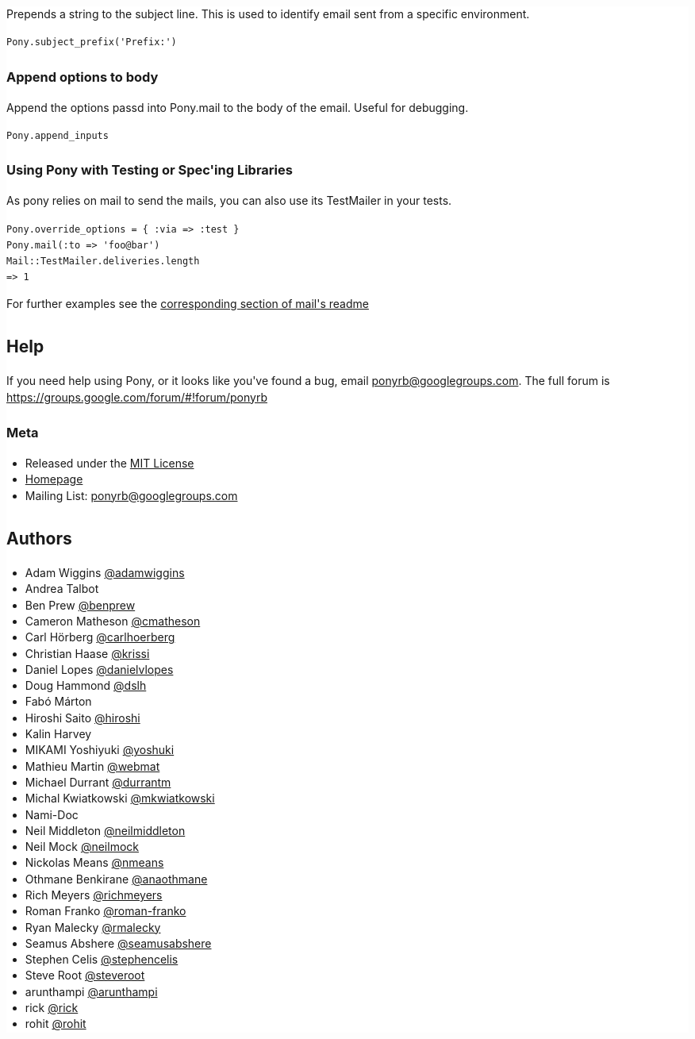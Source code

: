 Prepends a string to the subject line.  This is used to identify email sent from a specific environment.

    Pony.subject_prefix('Prefix:')

### Append options to body ###

Append the options passd into Pony.mail to the body of the email.  Useful for debugging.

    Pony.append_inputs

### Using Pony with Testing or Spec'ing Libraries ###

As pony relies on mail to send the mails, you can also use its TestMailer in your tests.

    Pony.override_options = { :via => :test }
    Pony.mail(:to => 'foo@bar')
    Mail::TestMailer.deliveries.length
    => 1

For further examples see the [corresponding section of mail's readme](https://github.com/mikel/mail#using-mail-with-testing-or-specing-libraries)

## Help ##

If you need help using Pony, or it looks like you've found a bug,
email ponyrb@googlegroups.com.  The full forum is
https://groups.google.com/forum/#!forum/ponyrb

### Meta ###

* Released under the [MIT License](http://www.opensource.org/licenses/mit-license.php)
* [Homepage](http://github.com/benprew/pony)
* Mailing List: ponyrb@googlegroups.com

## Authors ##
*  Adam Wiggins  [@adamwiggins](https://github.com/adamwiggins)
*  Andrea Talbot
*  Ben Prew  [@benprew](https://github.com/benprew)
*  Cameron Matheson  [@cmatheson](https://github.com/cmatheson)
*  Carl Hörberg  [@carlhoerberg](https://github.com/carlhoerberg)
*  Christian Haase  [@krissi](https://github.com/krissi)
*  Daniel Lopes  [@danielvlopes](https://github.com/danielvlopes)
*  Doug Hammond  [@dslh](https://github.com/dslh)
*  Fabó Márton
*  Hiroshi Saito  [@hiroshi](https://github.com/hiroshi)
*  Kalin Harvey
*  MIKAMI Yoshiyuki  [@yoshuki](https://github.com/yoshuki)
*  Mathieu Martin  [@webmat](https://github.com/webmat)
*  Michael Durrant  [@durrantm](https://github.com/durrantm)
*  Michal Kwiatkowski  [@mkwiatkowski](https://github.com/mkwiatkowski)
*  Nami-Doc
*  Neil Middleton  [@neilmiddleton](https://github.com/neilmiddleton)
*  Neil Mock  [@neilmock](https://github.com/neilmock)
*  Nickolas Means  [@nmeans](https://github.com/nmeans)
*  Othmane Benkirane  [@anaothmane](https://github.com/anaothmane)
*  Rich Meyers  [@richmeyers](https://github.com/richmeyers)
*  Roman Franko  [@roman-franko](https://github.com/roman-franko)
*  Ryan Malecky  [@rmalecky](https://github.com/rmalecky)
*  Seamus Abshere  [@seamusabshere](https://github.com/seamusabshere)
*  Stephen Celis  [@stephencelis](https://github.com/stephencelis)
*  Steve Root  [@steveroot](https://github.com/steveroot)
*  arunthampi  [@arunthampi](https://github.com/arunthampi)
*  rick  [@rick](https://github.com/rick)
*  rohit  [@rohit](https://github.com/rohit)
